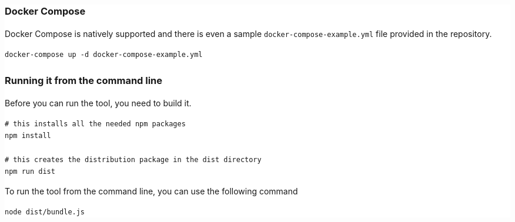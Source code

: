 
### Docker Compose 

Docker Compose is natively supported and there is even a sample `docker-compose-example.yml` file provided in the repository. 


```shell
docker-compose up -d docker-compose-example.yml
```

### Running it from the command line 

Before you can run the tool, you need to build it.

```shell
# this installs all the needed npm packages 
npm install

# this creates the distribution package in the dist directory 
npm run dist
```

To run the tool from the command line, you can use the following command

```shell
node dist/bundle.js
```
 


